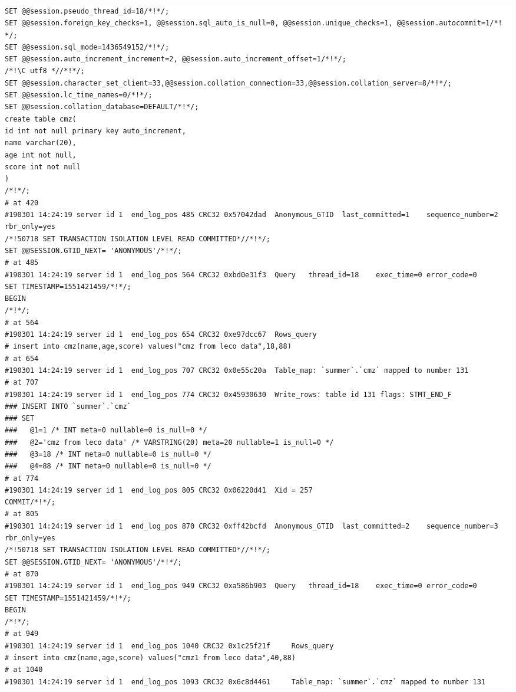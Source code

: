 ```
SET @@session.pseudo_thread_id=18/*!*/;
SET @@session.foreign_key_checks=1, @@session.sql_auto_is_null=0, @@session.unique_checks=1, @@session.autocommit=1/*!*/;
SET @@session.sql_mode=1436549152/*!*/;
SET @@session.auto_increment_increment=2, @@session.auto_increment_offset=1/*!*/;
/*!\C utf8 *//*!*/;
SET @@session.character_set_client=33,@@session.collation_connection=33,@@session.collation_server=8/*!*/;
SET @@session.lc_time_names=0/*!*/;
SET @@session.collation_database=DEFAULT/*!*/;
create table cmz(
id int not null primary key auto_increment,
name varchar(20),
age int not null,
score int not null
)
/*!*/;
# at 420
#190301 14:24:19 server id 1  end_log_pos 485 CRC32 0x57042dad 	Anonymous_GTID	last_committed=1	sequence_number=2	rbr_only=yes
/*!50718 SET TRANSACTION ISOLATION LEVEL READ COMMITTED*//*!*/;
SET @@SESSION.GTID_NEXT= 'ANONYMOUS'/*!*/;
# at 485
#190301 14:24:19 server id 1  end_log_pos 564 CRC32 0xbd0e31f3 	Query	thread_id=18	exec_time=0	error_code=0
SET TIMESTAMP=1551421459/*!*/;
BEGIN
/*!*/;
# at 564
#190301 14:24:19 server id 1  end_log_pos 654 CRC32 0xe97dcc67 	Rows_query
# insert into cmz(name,age,score) values("cmz from leco data",18,88)
# at 654
#190301 14:24:19 server id 1  end_log_pos 707 CRC32 0x0e55c20a 	Table_map: `summer`.`cmz` mapped to number 131
# at 707
#190301 14:24:19 server id 1  end_log_pos 774 CRC32 0x45930630 	Write_rows: table id 131 flags: STMT_END_F
### INSERT INTO `summer`.`cmz`
### SET
###   @1=1 /* INT meta=0 nullable=0 is_null=0 */
###   @2='cmz from leco data' /* VARSTRING(20) meta=20 nullable=1 is_null=0 */
###   @3=18 /* INT meta=0 nullable=0 is_null=0 */
###   @4=88 /* INT meta=0 nullable=0 is_null=0 */
# at 774
#190301 14:24:19 server id 1  end_log_pos 805 CRC32 0x06220d41 	Xid = 257
COMMIT/*!*/;
# at 805
#190301 14:24:19 server id 1  end_log_pos 870 CRC32 0xff42bcfd 	Anonymous_GTID	last_committed=2	sequence_number=3	rbr_only=yes
/*!50718 SET TRANSACTION ISOLATION LEVEL READ COMMITTED*//*!*/;
SET @@SESSION.GTID_NEXT= 'ANONYMOUS'/*!*/;
# at 870
#190301 14:24:19 server id 1  end_log_pos 949 CRC32 0xa586b903 	Query	thread_id=18	exec_time=0	error_code=0
SET TIMESTAMP=1551421459/*!*/;
BEGIN
/*!*/;
# at 949
#190301 14:24:19 server id 1  end_log_pos 1040 CRC32 0x1c25f21f 	Rows_query
# insert into cmz(name,age,score) values("cmz1 from leco data",40,88)
# at 1040
#190301 14:24:19 server id 1  end_log_pos 1093 CRC32 0x6c8d4461 	Table_map: `summer`.`cmz` mapped to number 131
```